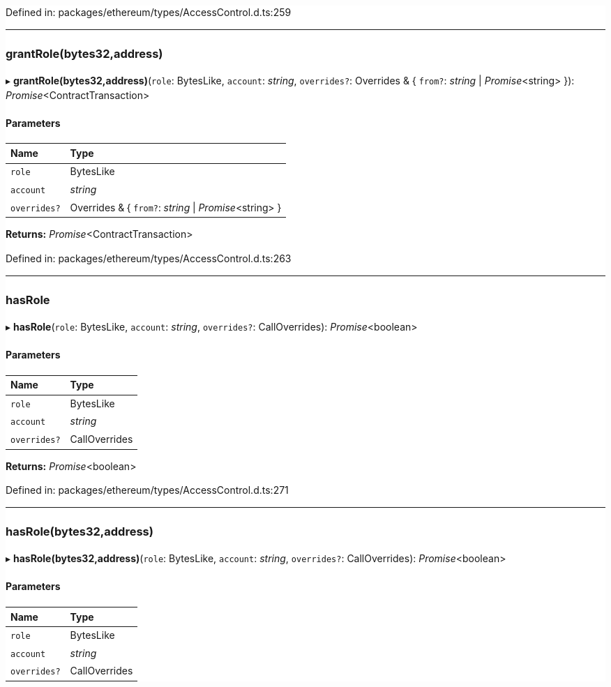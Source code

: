 Defined in: packages/ethereum/types/AccessControl.d.ts:259

___

### grantRole(bytes32,address)

▸ **grantRole(bytes32,address)**(`role`: BytesLike, `account`: *string*, `overrides?`: Overrides & { `from?`: *string* \| *Promise*<string\>  }): *Promise*<ContractTransaction\>

#### Parameters

| Name | Type |
| :------ | :------ |
| `role` | BytesLike |
| `account` | *string* |
| `overrides?` | Overrides & { `from?`: *string* \| *Promise*<string\>  } |

**Returns:** *Promise*<ContractTransaction\>

Defined in: packages/ethereum/types/AccessControl.d.ts:263

___

### hasRole

▸ **hasRole**(`role`: BytesLike, `account`: *string*, `overrides?`: CallOverrides): *Promise*<boolean\>

#### Parameters

| Name | Type |
| :------ | :------ |
| `role` | BytesLike |
| `account` | *string* |
| `overrides?` | CallOverrides |

**Returns:** *Promise*<boolean\>

Defined in: packages/ethereum/types/AccessControl.d.ts:271

___

### hasRole(bytes32,address)

▸ **hasRole(bytes32,address)**(`role`: BytesLike, `account`: *string*, `overrides?`: CallOverrides): *Promise*<boolean\>

#### Parameters

| Name | Type |
| :------ | :------ |
| `role` | BytesLike |
| `account` | *string* |
| `overrides?` | CallOverrides |
